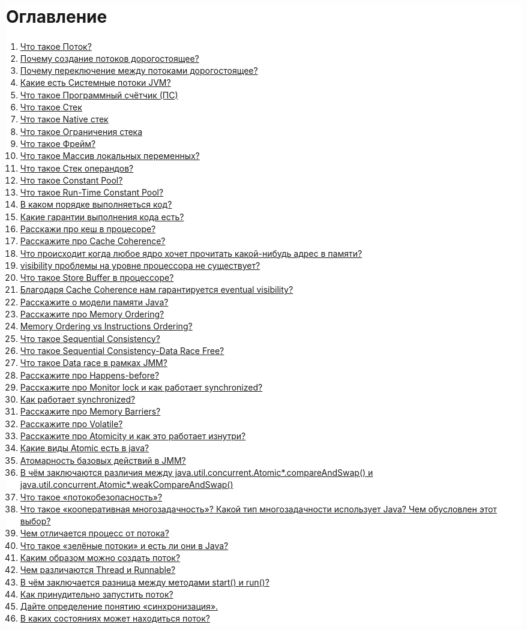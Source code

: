 # Оглавление

1.  [Что такое Поток?](#что-такое-поток)
2.  [Почему создание потоков дорогостоящее?](#почему-создание-потоков-дорогостоящее)
3.  [Почему переключение между потоками дорогостоящее?](#почему-переключение-между-потоками-дорогостоящее)
4.  [Какие есть Cистемные потоки JVM?](#какие-есть-cистемные-потоки-jvm)
5.  [Что такое Программный счётчик (ПС)](#что-такое-программный-счетчик-пс)
6.  [Что такое Стек](#что-такое-стек)
7.  [Что такое Native стек](#что-такое-native-стек)
8.  [Что такое Ограничения стека](#что-такое-ограничения-стека)
9.  [Что такое Фрейм?](#что-такое-фрейм)
10. [Что такое Массив локальных переменных?](#что-такое-массив-локальных-переменных)
11. [Что такое Стек операндов?](#что-такое-стек-операндов)
12. [Что такое Constant Pool?](#что-такое-constant-pool)
13. [Что такое Run-Time Constant Pool?](#что-такое-run-time-constant-pool)
14. [В каком порядке выполняеться код?](#в-каком-порядке-выполняеться-код)
15. [Какие гарантии выполнения кода есть?](#какие-гарантии-выполнения-кода-есть)
16. [Расскажи про кеш в процесоре?](#расскажи-про-кеш-в-процесоре)
17. [Расскажите про Cache Coherence?](#расскажите-про-cache-coherence)
18. [Что происходит когда любое ядро хочет прочитать какой-нибудь адрес в памяти?](#что-происходит-когда-любое-ядро-хочет-прочитать-какой-нибудь-адрес-в-памяти)
19. [visibility проблемы на уровне процессора не существует?](#visibility-проблемы-на-уровне-процессора-не-существует)
20. [Что такое Store Buffer в процессоре?](#что-такое-store-buffer-в-процессоре)
21. [Благодаря Cache Coherence нам гарантируется eventual visibility?](#благодаря-cache-coherence-нам-гарантируется-eventual-visibility)
22. [Расскажите о модели памяти Java?](#расскажите-о-модели-памяти-java)
23. [Расскажите про Memory Ordering?](#расскажите-про-memory-ordering)
24. [Memory Ordering vs Instructions Ordering?](#memory-ordering-vs-instructions-ordering)
25. [Что такое Sequential Consistency?](#что-такое-sequential-consistency)
26. [Что такое Sequential Consistency-Data Race Free?](#что-такое-sequential-consistency-data-race-free)
27. [Что такое Data race в рамках JMM?](#что-такое-data-race-в-рамках-jmm)
28. [Расскажите про Happens-before?](#расскажите-про-happens-before)
29. [Расскажите про Monitor lock и как работает synchronized?](#расскажите-про-monitor-lock-и-как-работает-synchronized)
30. [Как работает synchronized?](#как-работает-synchronized)
31. [Расскажите про Memory Barriers?](#расскажите-про-memory-barriers)
32. [Расскажите про Volatile?](#расскажите-про-volatile)
33. [Расскажите про Atomicity и как это работает изнутри?](#расскажите-про-atomicity-и-как-это-работает-изнутри)
34. [Какие виды Atomic есть в java?](#какие-виды-atomic-есть-в-java)
35. [Атомарность базовых действий в JMM?](#атомарность-базовых-действий-в-jmm)
36. [В чём заключаются различия между java.util.concurrent.Atomic*.compareAndSwap() и java.util.concurrent.Atomic*.weakCompareAndSwap()](#в-чем-заключаются-различия-между-java-util-concurrent-atomic-compareandswap-и-java-util-concurrent-atomic-weakcompareandswap)
37. [Что такое «потокобезопасность»?](#что-такое-потокобезопасность)
38. [Что такое «кооперативная многозадачность»? Какой тип многозадачности использует Java? Чем обусловлен этот выбор?](#что-такое-кооперативная-многозадачность-какой-тип-многозадачности-использует-java-чем-обусловлен-этот-выбор)
39. [Чем отличается процесс от потока?](#чем-отличается-процесс-от-потока)
40. [Что такое «зелёные потоки» и есть ли они в Java?](#что-такое-зеленые-потоки-и-есть-ли-они-в-java)
41. [Каким образом можно создать поток?](#каким-образом-можно-создать-поток)
42. [Чем различаются Thread и Runnable?](#чем-различаются-thread-и-runnable)
43. [В чём заключается разница между методами start() и run()?](#в-чем-заключается-разница-между-методами-start-и-run)
44. [Как принудительно запустить поток?](#как-принудительно-запустить-поток)
45. [Дайте определение понятию «синхронизация».](#дайте-определение-понятию-синхронизация)
46. [В каких состояниях может находиться поток?](#в-каких-состояниях-может-находиться-поток)